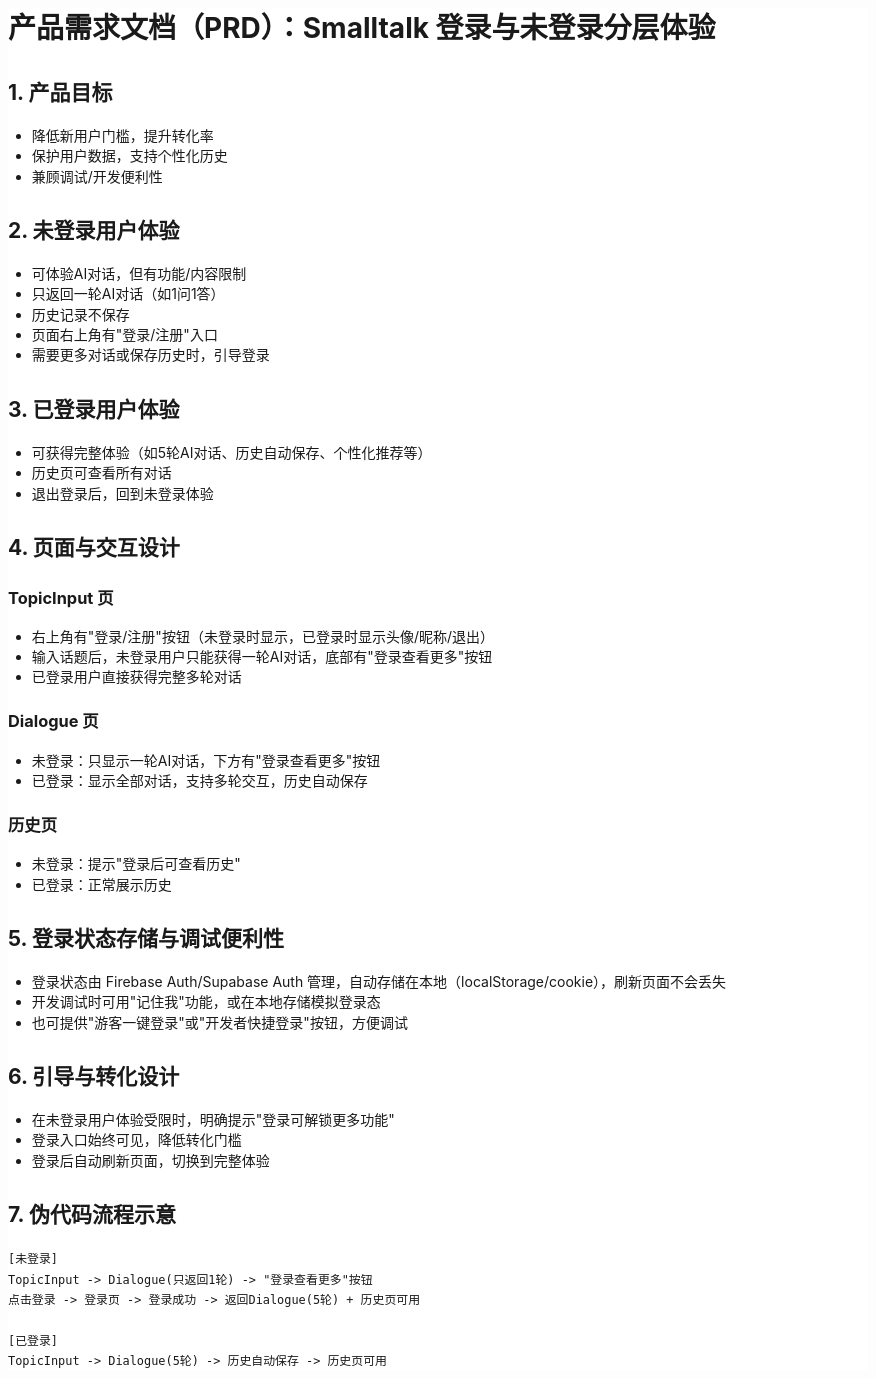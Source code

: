 # 产品需求文档（PRD）：Smalltalk 登录与未登录分层体验

## 1. 产品目标
- 降低新用户门槛，提升转化率
- 保护用户数据，支持个性化历史
- 兼顾调试/开发便利性

## 2. 未登录用户体验
- 可体验AI对话，但有功能/内容限制
- 只返回一轮AI对话（如1问1答）
- 历史记录不保存
- 页面右上角有"登录/注册"入口
- 需要更多对话或保存历史时，引导登录

## 3. 已登录用户体验
- 可获得完整体验（如5轮AI对话、历史自动保存、个性化推荐等）
- 历史页可查看所有对话
- 退出登录后，回到未登录体验

## 4. 页面与交互设计
### TopicInput 页
- 右上角有"登录/注册"按钮（未登录时显示，已登录时显示头像/昵称/退出）
- 输入话题后，未登录用户只能获得一轮AI对话，底部有"登录查看更多"按钮
- 已登录用户直接获得完整多轮对话

### Dialogue 页
- 未登录：只显示一轮AI对话，下方有"登录查看更多"按钮
- 已登录：显示全部对话，支持多轮交互，历史自动保存

### 历史页
- 未登录：提示"登录后可查看历史"
- 已登录：正常展示历史

## 5. 登录状态存储与调试便利性
- 登录状态由 Firebase Auth/Supabase Auth 管理，自动存储在本地（localStorage/cookie），刷新页面不会丢失
- 开发调试时可用"记住我"功能，或在本地存储模拟登录态
- 也可提供"游客一键登录"或"开发者快捷登录"按钮，方便调试

## 6. 引导与转化设计
- 在未登录用户体验受限时，明确提示"登录可解锁更多功能"
- 登录入口始终可见，降低转化门槛
- 登录后自动刷新页面，切换到完整体验

## 7. 伪代码流程示意
```plaintext
[未登录]
TopicInput -> Dialogue(只返回1轮) -> "登录查看更多"按钮
点击登录 -> 登录页 -> 登录成功 -> 返回Dialogue(5轮) + 历史页可用

[已登录]
TopicInput -> Dialogue(5轮) -> 历史自动保存 -> 历史页可用
```
